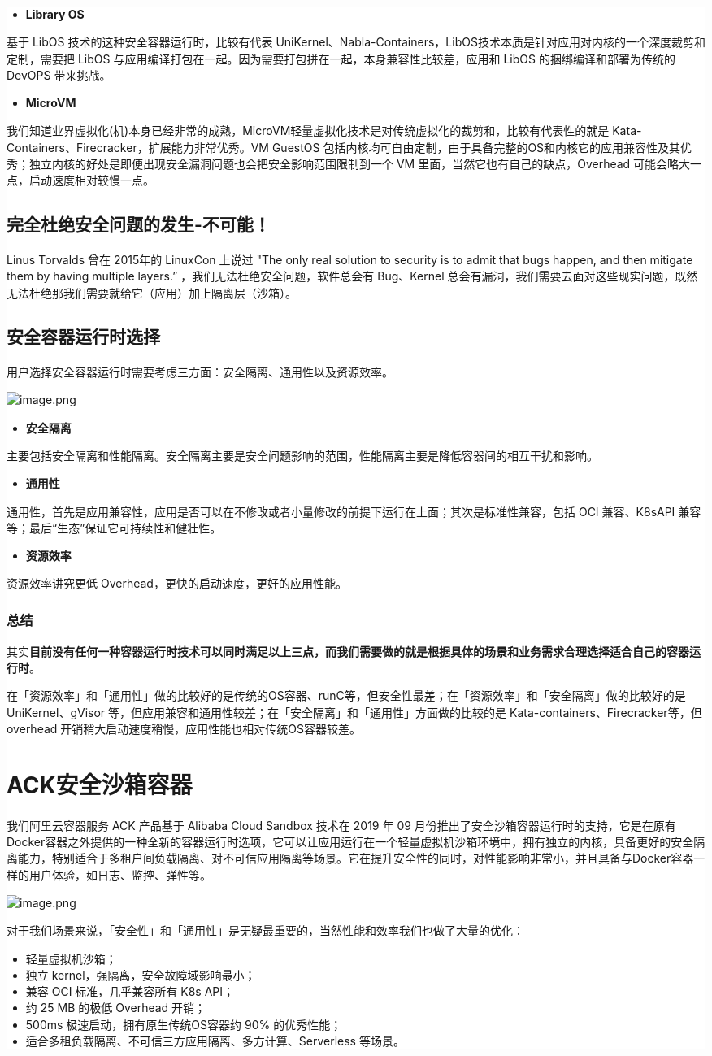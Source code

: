 - **Library OS**

基于 LibOS 技术的这种安全容器运行时，比较有代表 UniKernel、Nabla-Containers，LibOS技术本质是针对应用对内核的一个深度裁剪和定制，需要把 LibOS 与应用编译打包在一起。因为需要打包拼在一起，本身兼容性比较差，应用和 LibOS 的捆绑编译和部署为传统的 DevOPS 带来挑战。

- **MicroVM**

我们知道业界虚拟化(机)本身已经非常的成熟，MicroVM轻量虚拟化技术是对传统虚拟化的裁剪和，比较有代表性的就是 Kata-Containers、Firecracker，扩展能力非常优秀。VM GuestOS 包括内核均可自由定制，由于具备完整的OS和内核它的应用兼容性及其优秀；独立内核的好处是即便出现安全漏洞问题也会把安全影响范围限制到一个 VM 里面，当然它也有自己的缺点，Overhead 可能会略大一点，启动速度相对较慢一点。

## 完全杜绝安全问题的发生-不可能！

Linus Torvalds 曾在 2015年的 LinuxCon 上说过 "The only real solution to security is to admit that bugs happen, and then mitigate them by having multiple layers.” ，我们无法杜绝安全问题，软件总会有 Bug、Kernel 总会有漏洞，我们需要去面对这些现实问题，既然无法杜绝那我们需要就给它（应用）加上隔离层（沙箱）。

## 安全容器运行时选择

用户选择安全容器运行时需要考虑三方面：安全隔离、通用性以及资源效率。

![image.png](https://ata2-img.cn-hangzhou.oss-pub.aliyun-inc.com/27b9e01a4b355dab29db21abdf942ac3.png)

- **安全隔离**

主要包括安全隔离和性能隔离。安全隔离主要是安全问题影响的范围，性能隔离主要是降低容器间的相互干扰和影响。

- **通用性**

通用性，首先是应用兼容性，应用是否可以在不修改或者小量修改的前提下运行在上面；其次是标准性兼容，包括 OCI 兼容、K8sAPI 兼容等；最后“生态”保证它可持续性和健壮性。

- **资源效率**

资源效率讲究更低 Overhead，更快的启动速度，更好的应用性能。

### 总结

其实**目前没有任何一种容器运行时技术可以同时满足以上三点，而我们需要做的就是根据具体的场景和业务需求合理选择适合自己的容器运行时**。

在「资源效率」和「通用性」做的比较好的是传统的OS容器、runC等，但安全性最差；在「资源效率」和「安全隔离」做的比较好的是 UniKernel、gVisor 等，但应用兼容和通用性较差；在「安全隔离」和「通用性」方面做的比较的是 Kata-containers、Firecracker等，但 overhead 开销稍大启动速度稍慢，应用性能也相对传统OS容器较差。

# **ACK安全沙箱容器**

我们阿里云容器服务 ACK 产品基于 Alibaba Cloud Sandbox 技术在 2019 年 09 月份推出了安全沙箱容器运行时的支持，它是在原有Docker容器之外提供的一种全新的容器运行时选项，它可以让应用运行在一个轻量虚拟机沙箱环境中，拥有独立的内核，具备更好的安全隔离能力，特别适合于多租户间负载隔离、对不可信应用隔离等场景。它在提升安全性的同时，对性能影响非常小，并且具备与Docker容器一样的用户体验，如日志、监控、弹性等。

![image.png](https://ata2-img.cn-hangzhou.oss-pub.aliyun-inc.com/d59e5579e86b9e8ea4d0d51f719da091.png)

对于我们场景来说，「安全性」和「通用性」是无疑最重要的，当然性能和效率我们也做了大量的优化：

- 轻量虚拟机沙箱；
- 独立 kernel，强隔离，安全故障域影响最小；
- 兼容 OCI 标准，几乎兼容所有 K8s API；
- 约 25 MB 的极低 Overhead 开销；
- 500ms 极速启动，拥有原生传统OS容器约 90% 的优秀性能；
- 适合多租负载隔离、不可信三方应用隔离、多方计算、Serverless 等场景。
